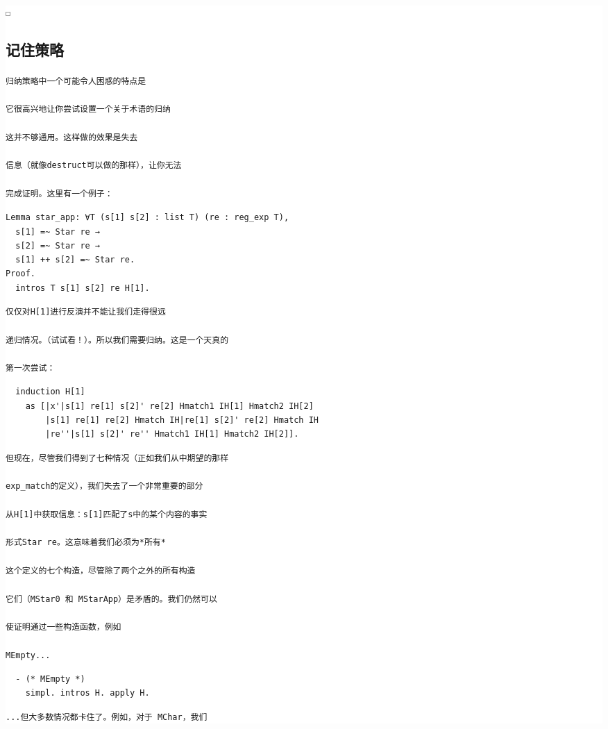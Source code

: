     ☐

## 记住策略

    归纳策略中一个可能令人困惑的特点是

    它很高兴地让你尝试设置一个关于术语的归纳

    这并不够通用。这样做的效果是失去

    信息（就像destruct可以做的那样），让你无法

    完成证明。这里有一个例子：

```
Lemma star_app: ∀T (s[1] s[2] : list T) (re : reg_exp T),
  s[1] =~ Star re →
  s[2] =~ Star re →
  s[1] ++ s[2] =~ Star re.
Proof.
  intros T s[1] s[2] re H[1].

```

    仅仅对H[1]进行反演并不能让我们走得很远

    递归情况。（试试看！）。所以我们需要归纳。这是一个天真的

    第一次尝试：

```
  induction H[1]
    as [|x'|s[1] re[1] s[2]' re[2] Hmatch1 IH[1] Hmatch2 IH[2]
        |s[1] re[1] re[2] Hmatch IH|re[1] s[2]' re[2] Hmatch IH
        |re''|s[1] s[2]' re'' Hmatch1 IH[1] Hmatch2 IH[2]].

```

    但现在，尽管我们得到了七种情况（正如我们从中期望的那样

    exp_match的定义），我们失去了一个非常重要的部分

    从H[1]中获取信息：s[1]匹配了s中的某个内容的事实

    形式Star re。这意味着我们必须为*所有*

    这个定义的七个构造，尽管除了两个之外的所有构造

    它们（MStar0 和 MStarApp）是矛盾的。我们仍然可以

    使证明通过一些构造函数，例如

    MEmpty...

```
  - (* MEmpty *)
    simpl. intros H. apply H.

```

    ...但大多数情况都卡住了。例如，对于 MChar，我们
